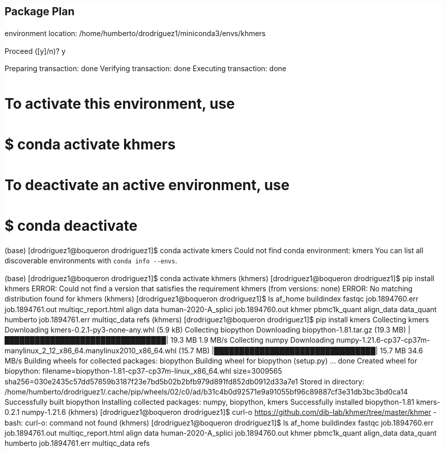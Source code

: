 

## Package Plan ##

  environment location: /home/humberto/drodriguez1/miniconda3/envs/khmers



Proceed ([y]/n)? y

Preparing transaction: done
Verifying transaction: done
Executing transaction: done
#
# To activate this environment, use
#
#     $ conda activate khmers
#
# To deactivate an active environment, use
#
#     $ conda deactivate

(base) [drodriguez1@boqueron drodriguez1]$ conda activate kmers
Could not find conda environment: kmers
You can list all discoverable environments with `conda info --envs`.

(base) [drodriguez1@boqueron drodriguez1]$ conda activate khmers
(khmers) [drodriguez1@boqueron drodriguez1]$ pip install khmers
ERROR: Could not find a version that satisfies the requirement khmers (from versions: none)
ERROR: No matching distribution found for khmers
(khmers) [drodriguez1@boqueron drodriguez1]$ ls
af_home     buildindex  fastqc               job.1894760.err  job.1894761.out  multiqc_report.html
align       data        human-2020-A_splici  job.1894760.out  khmer            pbmc1k_quant
align_data  data_quant  humberto             job.1894761.err  multiqc_data     refs
(khmers) [drodriguez1@boqueron drodriguez1]$ pip install kmers
Collecting kmers
  Downloading kmers-0.2.1-py3-none-any.whl (5.9 kB)
Collecting biopython
  Downloading biopython-1.81.tar.gz (19.3 MB)
     |████████████████████████████████| 19.3 MB 1.9 MB/s
Collecting numpy
  Downloading numpy-1.21.6-cp37-cp37m-manylinux_2_12_x86_64.manylinux2010_x86_64.whl (15.7 MB)
     |████████████████████████████████| 15.7 MB 34.6 MB/s
Building wheels for collected packages: biopython
  Building wheel for biopython (setup.py) ... done
  Created wheel for biopython: filename=biopython-1.81-cp37-cp37m-linux_x86_64.whl size=3009565 sha256=030e2435c57dd57859b3187f23e7bd5b02b2bfb979d891fd852db0912d33a7e1
  Stored in directory: /home/humberto/drodriguez1/.cache/pip/wheels/02/c0/ad/b31c4b0d92571e9a91055bf96c89887cf3e31db3bc3bd0ca14
Successfully built biopython
Installing collected packages: numpy, biopython, kmers
Successfully installed biopython-1.81 kmers-0.2.1 numpy-1.21.6
(khmers) [drodriguez1@boqueron drodriguez1]$ curl-o https://github.com/dib-lab/khmer/tree/master/khmer
-bash: curl-o: command not found
(khmers) [drodriguez1@boqueron drodriguez1]$ ls
af_home     buildindex  fastqc               job.1894760.err  job.1894761.out  multiqc_report.html
align       data        human-2020-A_splici  job.1894760.out  khmer            pbmc1k_quant
align_data  data_quant  humberto             job.1894761.err  multiqc_data     refs